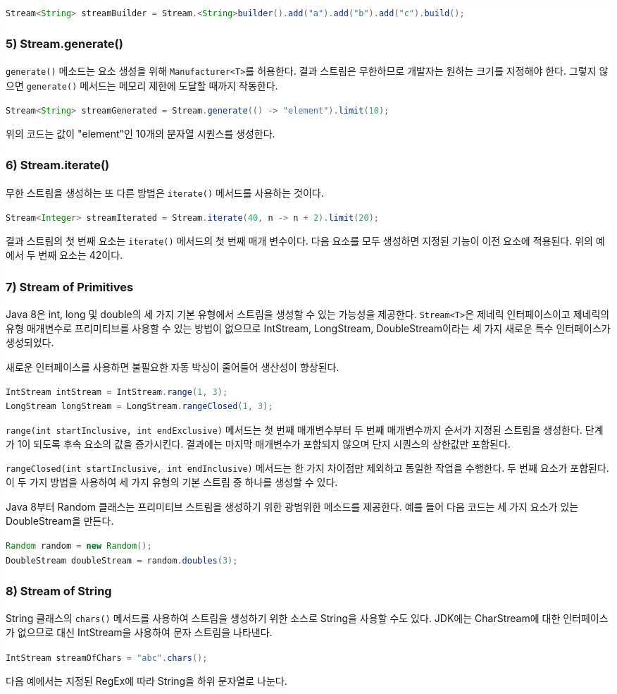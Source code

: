 ```java
Stream<String> streamBuilder = Stream.<String>builder().add("a").add("b").add("c").build();
```

### 5) Stream.generate()
`generate()` 메소드는 요소 생성을 위해 `Manufacturer<T>`를 허용한다. 결과 스트림은 무한하므로 개발자는 원하는 크기를 지정해야 한다. 그렇지 않으면 `generate()` 메서드는 메모리 제한에 도달할 때까지 작동한다.

```java
Stream<String> streamGenerated = Stream.generate(() -> "element").limit(10);
```

위의 코드는 값이 "element"인 10개의 문자열 시퀀스를 생성한다.

### 6) Stream.iterate()
무한 스트림을 생성하는 또 다른 방법은 `iterate()` 메서드를 사용하는 것이다.

```java
Stream<Integer> streamIterated = Stream.iterate(40, n -> n + 2).limit(20);
```

결과 스트림의 첫 번째 요소는 `iterate()` 메서드의 첫 번째 매개 변수이다. 다음 요소를 모두 생성하면 지정된 기능이 이전 요소에 적용된다. 위의 예에서 두 번째 요소는 42이다.

### 7) Stream of Primitives
Java 8은 int, long 및 double의 세 가지 기본 유형에서 스트림을 생성할 수 있는 가능성을 제공한다. `Stream<T>`은 제네릭 인터페이스이고 제네릭의 유형 매개변수로 프리미티브를 사용할 수 있는 방법이 없으므로 IntStream, LongStream, DoubleStream이라는 세 가지 새로운 특수 인터페이스가 생성되었다.

새로운 인터페이스를 사용하면 불필요한 자동 박싱이 줄어들어 생산성이 향상된다.

```java
IntStream intStream = IntStream.range(1, 3);
LongStream longStream = LongStream.rangeClosed(1, 3);
```

`range(int startInclusive, int endExclusive)` 메서드는 첫 번째 매개변수부터 두 번째 매개변수까지 순서가 지정된 스트림을 생성한다. 단계가 1이 되도록 후속 요소의 값을 증가시킨다. 결과에는 마지막 매개변수가 포함되지 않으며 단지 시퀀스의 상한값만 포함된다.

`rangeClosed(int startInclusive, int endInclusive)` 메서드는 한 가지 차이점만 제외하고 동일한 작업을 수행한다. 두 번째 요소가 포함된다. 이 두 가지 방법을 사용하여 세 가지 유형의 기본 스트림 중 하나를 생성할 수 있다.

Java 8부터 Random 클래스는 프리미티브 스트림을 생성하기 위한 광범위한 메소드를 제공한다. 예를 들어 다음 코드는 세 가지 요소가 있는 DoubleStream을 만든다.

```java
Random random = new Random();
DoubleStream doubleStream = random.doubles(3);
```

### 8) Stream of String
String 클래스의 `chars()` 메서드를 사용하여 스트림을 생성하기 위한 소스로 String을 사용할 수도 있다. JDK에는 CharStream에 대한 인터페이스가 없으므로 대신 IntStream을 사용하여 문자 스트림을 나타낸다.

```java
IntStream streamOfChars = "abc".chars();
```

다음 예에서는 지정된 RegEx에 따라 String을 하위 문자열로 나눈다.
